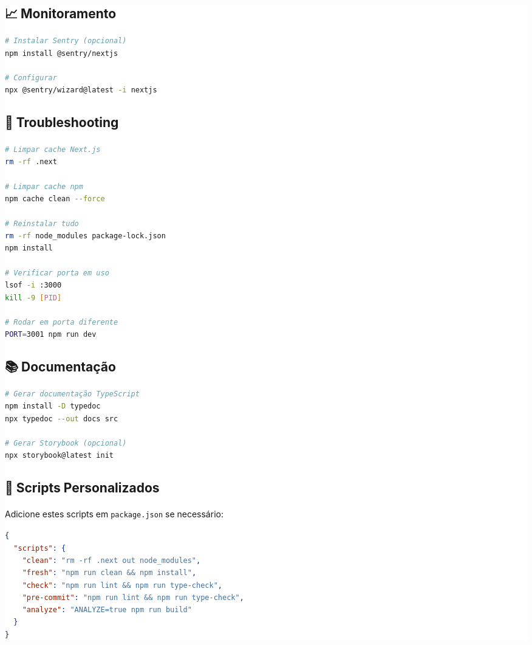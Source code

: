 ## 📈 Monitoramento

```bash
# Instalar Sentry (opcional)
npm install @sentry/nextjs

# Configurar
npx @sentry/wizard@latest -i nextjs
```

## 🔧 Troubleshooting

```bash
# Limpar cache Next.js
rm -rf .next

# Limpar cache npm
npm cache clean --force

# Reinstalar tudo
rm -rf node_modules package-lock.json
npm install

# Verificar porta em uso
lsof -i :3000
kill -9 [PID]

# Rodar em porta diferente
PORT=3001 npm run dev
```

## 📚 Documentação

```bash
# Gerar documentação TypeScript
npm install -D typedoc
npx typedoc --out docs src

# Gerar Storybook (opcional)
npx storybook@latest init
```

## 🎯 Scripts Personalizados

Adicione estes scripts em `package.json` se necessário:

```json
{
  "scripts": {
    "clean": "rm -rf .next out node_modules",
    "fresh": "npm run clean && npm install",
    "check": "npm run lint && npm run type-check",
    "pre-commit": "npm run lint && npm run type-check",
    "analyze": "ANALYZE=true npm run build"
  }
}
```
